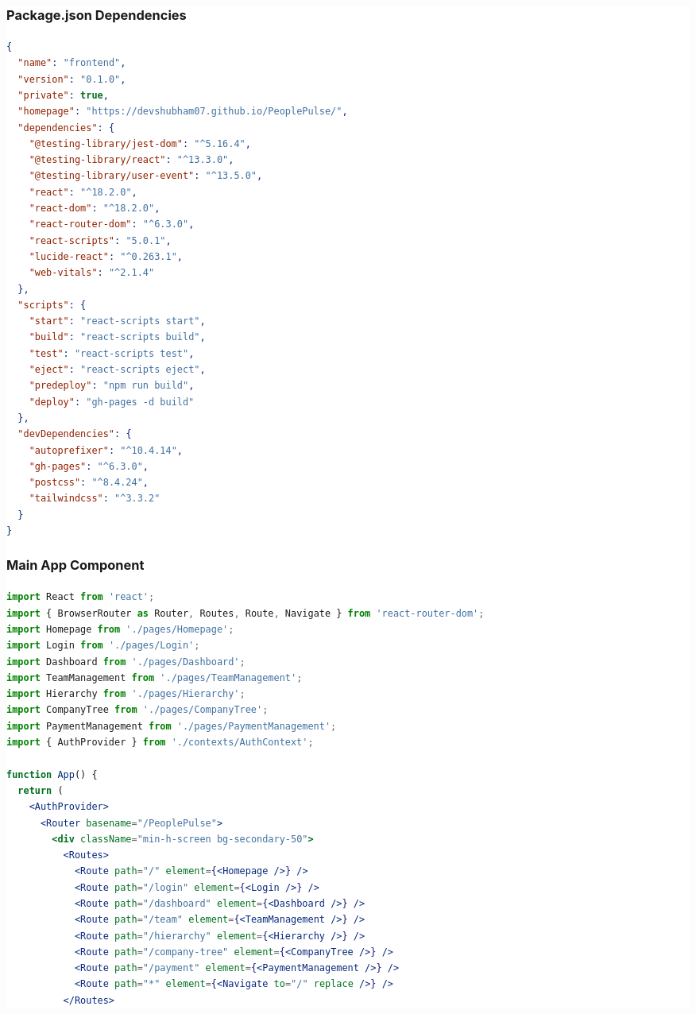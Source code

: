 ### Package.json Dependencies
```json
{
  "name": "frontend",
  "version": "0.1.0",
  "private": true,
  "homepage": "https://devshubham07.github.io/PeoplePulse/",
  "dependencies": {
    "@testing-library/jest-dom": "^5.16.4",
    "@testing-library/react": "^13.3.0",
    "@testing-library/user-event": "^13.5.0",
    "react": "^18.2.0",
    "react-dom": "^18.2.0",
    "react-router-dom": "^6.3.0",
    "react-scripts": "5.0.1",
    "lucide-react": "^0.263.1",
    "web-vitals": "^2.1.4"
  },
  "scripts": {
    "start": "react-scripts start",
    "build": "react-scripts build",
    "test": "react-scripts test",
    "eject": "react-scripts eject",
    "predeploy": "npm run build",
    "deploy": "gh-pages -d build"
  },
  "devDependencies": {
    "autoprefixer": "^10.4.14",
    "gh-pages": "^6.3.0",
    "postcss": "^8.4.24",
    "tailwindcss": "^3.3.2"
  }
}
```

### Main App Component
```jsx
import React from 'react';
import { BrowserRouter as Router, Routes, Route, Navigate } from 'react-router-dom';
import Homepage from './pages/Homepage';
import Login from './pages/Login';
import Dashboard from './pages/Dashboard';
import TeamManagement from './pages/TeamManagement';
import Hierarchy from './pages/Hierarchy';
import CompanyTree from './pages/CompanyTree';
import PaymentManagement from './pages/PaymentManagement';
import { AuthProvider } from './contexts/AuthContext';

function App() {
  return (
    <AuthProvider>
      <Router basename="/PeoplePulse">
        <div className="min-h-screen bg-secondary-50">
          <Routes>
            <Route path="/" element={<Homepage />} />
            <Route path="/login" element={<Login />} />
            <Route path="/dashboard" element={<Dashboard />} />
            <Route path="/team" element={<TeamManagement />} />
            <Route path="/hierarchy" element={<Hierarchy />} />
            <Route path="/company-tree" element={<CompanyTree />} />
            <Route path="/payment" element={<PaymentManagement />} />
            <Route path="*" element={<Navigate to="/" replace />} />
          </Routes>
```